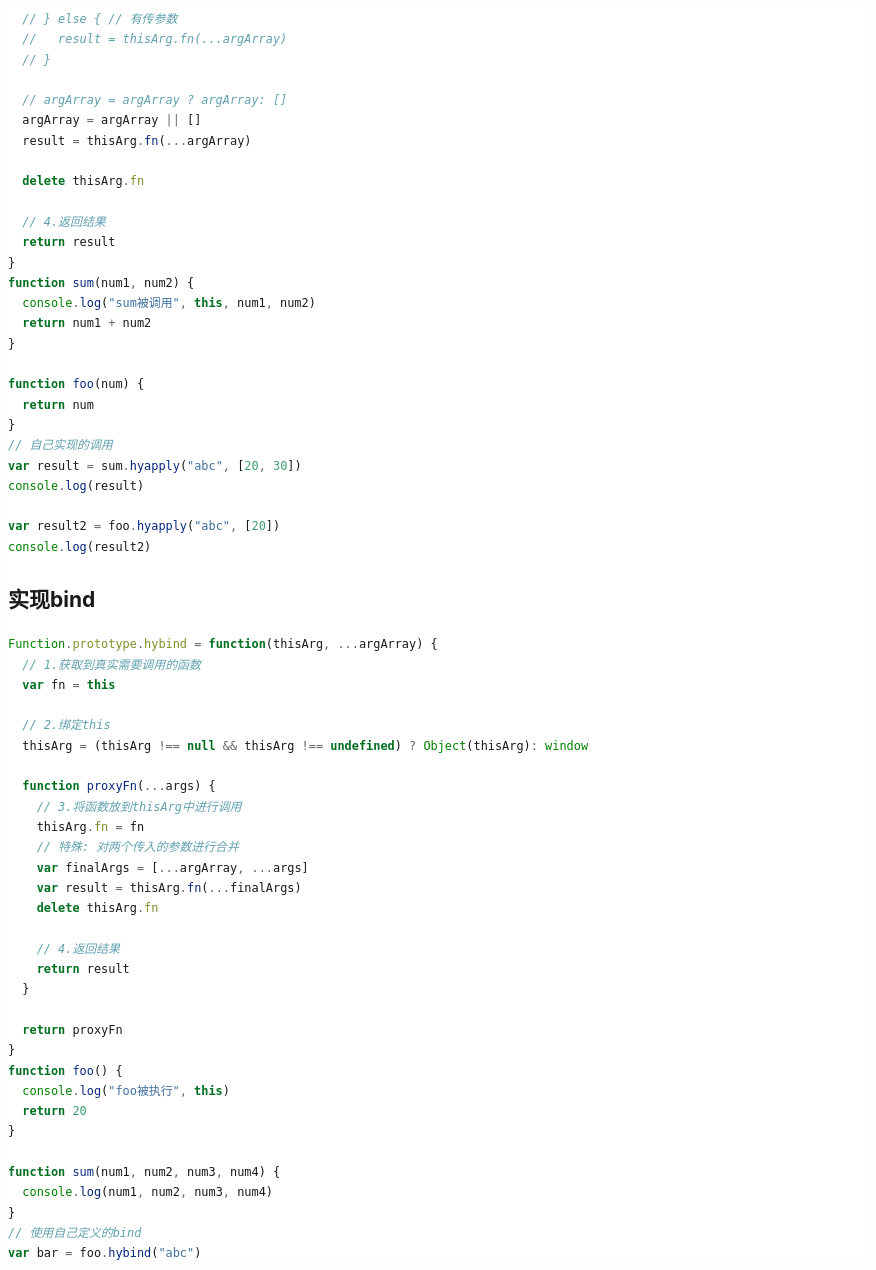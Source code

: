 ```javascript
  // } else { // 有传参数
  //   result = thisArg.fn(...argArray)
  // }

  // argArray = argArray ? argArray: []
  argArray = argArray || []
  result = thisArg.fn(...argArray)

  delete thisArg.fn

  // 4.返回结果
  return result
}
function sum(num1, num2) {
  console.log("sum被调用", this, num1, num2)
  return num1 + num2
}

function foo(num) {
  return num
}
// 自己实现的调用
var result = sum.hyapply("abc", [20, 30])
console.log(result)

var result2 = foo.hyapply("abc", [20])
console.log(result2)
```

## 实现bind

```javascript
Function.prototype.hybind = function(thisArg, ...argArray) {
  // 1.获取到真实需要调用的函数
  var fn = this

  // 2.绑定this
  thisArg = (thisArg !== null && thisArg !== undefined) ? Object(thisArg): window

  function proxyFn(...args) {
    // 3.将函数放到thisArg中进行调用
    thisArg.fn = fn
    // 特殊: 对两个传入的参数进行合并
    var finalArgs = [...argArray, ...args]
    var result = thisArg.fn(...finalArgs)
    delete thisArg.fn

    // 4.返回结果
    return result
  }

  return proxyFn 
}
function foo() {
  console.log("foo被执行", this)
  return 20
}

function sum(num1, num2, num3, num4) {
  console.log(num1, num2, num3, num4)
}
// 使用自己定义的bind
var bar = foo.hybind("abc")
```